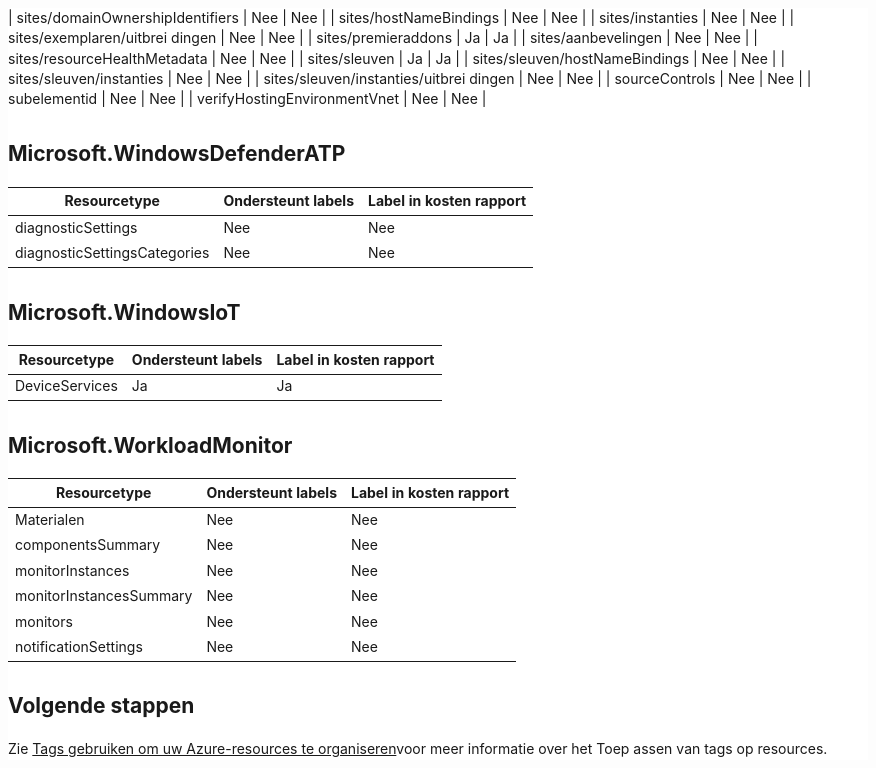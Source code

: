 | sites/domainOwnershipIdentifiers | Nee |  Nee |
| sites/hostNameBindings | Nee |  Nee |
| sites/instanties | Nee |  Nee |
| sites/exemplaren/uitbrei dingen | Nee |  Nee |
| sites/premieraddons | Ja | Ja |
| sites/aanbevelingen | Nee |  Nee |
| sites/resourceHealthMetadata | Nee |  Nee |
| sites/sleuven | Ja | Ja |
| sites/sleuven/hostNameBindings | Nee |  Nee |
| sites/sleuven/instanties | Nee |  Nee |
| sites/sleuven/instanties/uitbrei dingen | Nee |  Nee |
| sourceControls | Nee |  Nee |
| subelementid | Nee |  Nee |
| verifyHostingEnvironmentVnet | Nee |  Nee |

## <a name="microsoftwindowsdefenderatp"></a>Microsoft.WindowsDefenderATP
| Resourcetype | Ondersteunt labels | Label in kosten rapport |
| ------------- | ----------- | ----------- |
| diagnosticSettings | Nee |  Nee |
| diagnosticSettingsCategories | Nee |  Nee |

## <a name="microsoftwindowsiot"></a>Microsoft.WindowsIoT
| Resourcetype | Ondersteunt labels | Label in kosten rapport |
| ------------- | ----------- | ----------- |
| DeviceServices | Ja | Ja |

## <a name="microsoftworkloadmonitor"></a>Microsoft.WorkloadMonitor
| Resourcetype | Ondersteunt labels | Label in kosten rapport |
| ------------- | ----------- | ----------- |
| Materialen | Nee |  Nee |
| componentsSummary | Nee |  Nee |
| monitorInstances | Nee |  Nee |
| monitorInstancesSummary | Nee |  Nee |
| monitors | Nee |  Nee |
| notificationSettings | Nee |  Nee |

## <a name="next-steps"></a>Volgende stappen
Zie [Tags gebruiken om uw Azure-resources te organiseren](resource-group-using-tags.md)voor meer informatie over het Toep assen van tags op resources.
